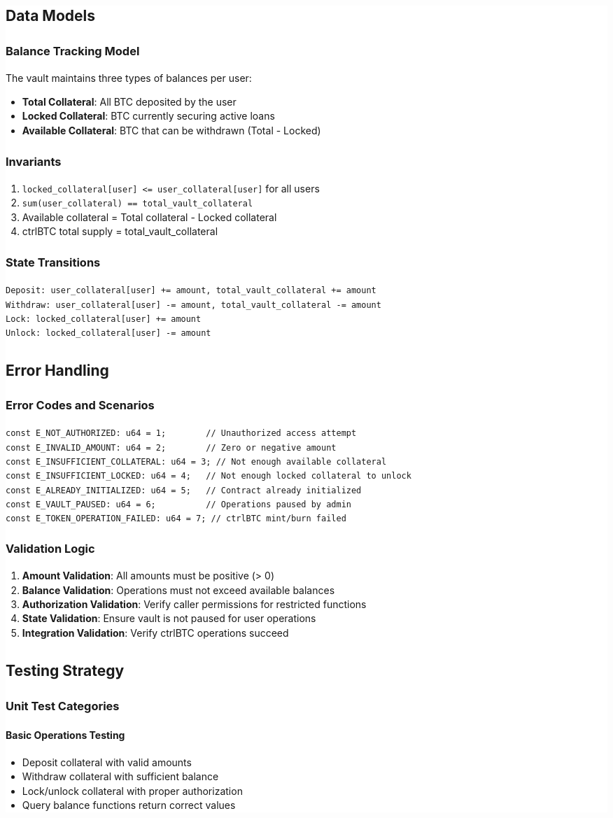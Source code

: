 ## Data Models

### Balance Tracking Model
The vault maintains three types of balances per user:
- **Total Collateral**: All BTC deposited by the user
- **Locked Collateral**: BTC currently securing active loans
- **Available Collateral**: BTC that can be withdrawn (Total - Locked)

### Invariants
1. `locked_collateral[user] <= user_collateral[user]` for all users
2. `sum(user_collateral) == total_vault_collateral`
3. Available collateral = Total collateral - Locked collateral
4. ctrlBTC total supply = total_vault_collateral

### State Transitions
```
Deposit: user_collateral[user] += amount, total_vault_collateral += amount
Withdraw: user_collateral[user] -= amount, total_vault_collateral -= amount
Lock: locked_collateral[user] += amount
Unlock: locked_collateral[user] -= amount
```

## Error Handling

### Error Codes and Scenarios
```move
const E_NOT_AUTHORIZED: u64 = 1;        // Unauthorized access attempt
const E_INVALID_AMOUNT: u64 = 2;        // Zero or negative amount
const E_INSUFFICIENT_COLLATERAL: u64 = 3; // Not enough available collateral
const E_INSUFFICIENT_LOCKED: u64 = 4;   // Not enough locked collateral to unlock
const E_ALREADY_INITIALIZED: u64 = 5;   // Contract already initialized
const E_VAULT_PAUSED: u64 = 6;          // Operations paused by admin
const E_TOKEN_OPERATION_FAILED: u64 = 7; // ctrlBTC mint/burn failed
```

### Validation Logic
1. **Amount Validation**: All amounts must be positive (> 0)
2. **Balance Validation**: Operations must not exceed available balances
3. **Authorization Validation**: Verify caller permissions for restricted functions
4. **State Validation**: Ensure vault is not paused for user operations
5. **Integration Validation**: Verify ctrlBTC operations succeed

## Testing Strategy

### Unit Test Categories

#### Basic Operations Testing
- Deposit collateral with valid amounts
- Withdraw collateral with sufficient balance
- Lock/unlock collateral with proper authorization
- Query balance functions return correct values
